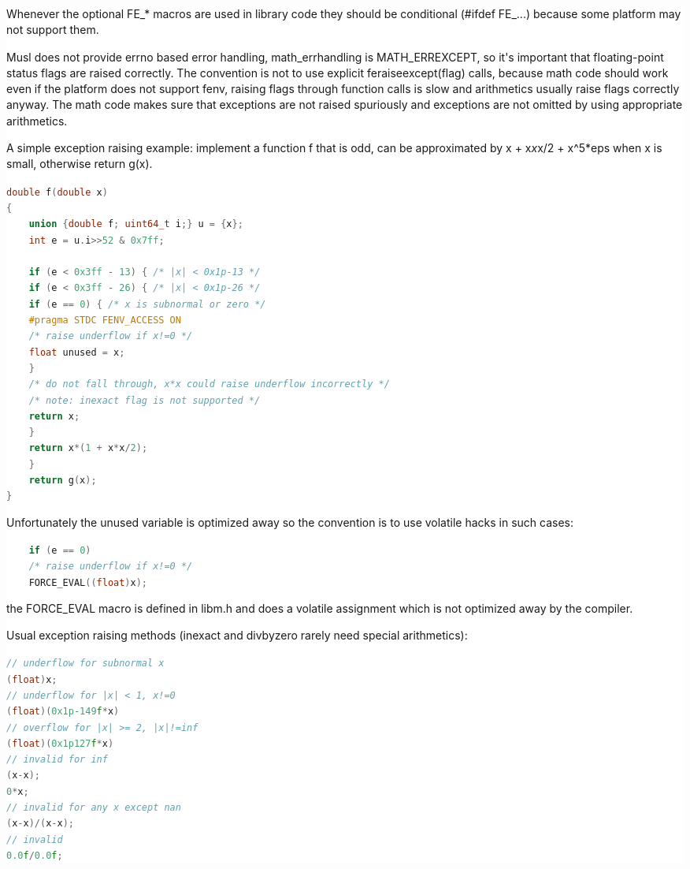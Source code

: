 Whenever the optional FE_* macros are used in library code they should be
conditional (#ifdef FE_...) because some platform may not support them.

Musl does not provide errno based error handling, math_errhandling is
MATH_ERREXCEPT, so it's important that floating-point status flags are raised
correctly. The convention is not to use explicit feraiseexcept(flag) calls,
because math code should work even if the platform does not support fenv,
raising flags through function calls is slow and arithmetics usually raise flags
correctly anyway. The math code makes sure that exceptions are not raised
spuriously and exceptions are not omitted by using appropriate arithmetics.

A simple exception raising example: implement a function f that is odd, can be
approximated by x + x*x*x/2 + x^5*eps when x is small, otherwise return g(x).

```c
double f(double x)
{
    union {double f; uint64_t i;} u = {x};
    int e = u.i>>52 & 0x7ff;

    if (e < 0x3ff - 13) { /* |x| < 0x1p-13 */
    if (e < 0x3ff - 26) { /* |x| < 0x1p-26 */
    if (e == 0) { /* x is subnormal or zero */
    #pragma STDC FENV_ACCESS ON
    /* raise underflow if x!=0 */
    float unused = x;
    }
    /* do not fall through, x*x could raise underflow incorrectly */
    /* note: inexact flag is not supported */
    return x;
    }
    return x*(1 + x*x/2);
    }
    return g(x);
}
```

Unfortunately the unused variable is optimized away so the convention is to use
volatile hacks in such cases:

```c
    if (e == 0)
    /* raise underflow if x!=0 */
    FORCE_EVAL((float)x);
```

the FORCE_EVAL macro is defined in libm.h and does a volatile assignment which
is not optimized away by the compiler.

Usual exception raising methods (inexact and divbyzero rarely need special
arithmetics):

```c
// underflow for subnormal x
(float)x;
// underflow for |x| < 1, x!=0
(float)(0x1p-149f*x)
// overflow for |x| >= 2, |x|!=inf
(float)(0x1p127f*x)
// invalid for inf
(x-x);
0*x;
// invalid for any x except nan
(x-x)/(x-x);
// invalid
0.0f/0.0f;
```
